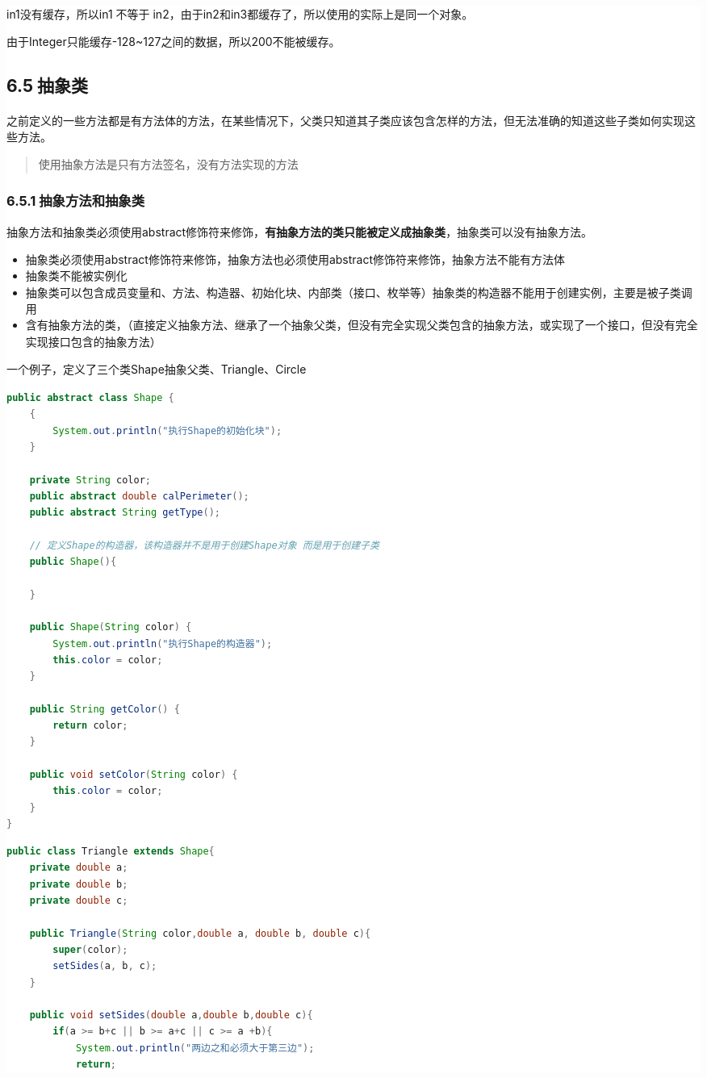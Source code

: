 in1没有缓存，所以in1 不等于 in2，由于in2和in3都缓存了，所以使用的实际上是同一个对象。

由于Integer只能缓存-128~127之间的数据，所以200不能被缓存。

## 6.5 抽象类

之前定义的一些方法都是有方法体的方法，在某些情况下，父类只知道其子类应该包含怎样的方法，但无法准确的知道这些子类如何实现这些方法。

> 使用抽象方法是只有方法签名，没有方法实现的方法
> 

### 6.5.1 抽象方法和抽象类

抽象方法和抽象类必须使用abstract修饰符来修饰，**有抽象方法的类只能被定义成抽象类**，抽象类可以没有抽象方法。

- 抽象类必须使用abstract修饰符来修饰，抽象方法也必须使用abstract修饰符来修饰，抽象方法不能有方法体
- 抽象类不能被实例化
- 抽象类可以包含成员变量和、方法、构造器、初始化块、内部类（接口、枚举等）抽象类的构造器不能用于创建实例，主要是被子类调用
- 含有抽象方法的类，（直接定义抽象方法、继承了一个抽象父类，但没有完全实现父类包含的抽象方法，或实现了一个接口，但没有完全实现接口包含的抽象方法）

一个例子，定义了三个类Shape抽象父类、Triangle、Circle

```java
public abstract class Shape {
    {
        System.out.println("执行Shape的初始化块");
    }

    private String color;
    public abstract double calPerimeter();
    public abstract String getType();

    // 定义Shape的构造器，该构造器并不是用于创建Shape对象 而是用于创建子类
    public Shape(){

    }

    public Shape(String color) {
        System.out.println("执行Shape的构造器");
        this.color = color;
    }

    public String getColor() {
        return color;
    }

    public void setColor(String color) {
        this.color = color;
    }
}
```

```java
public class Triangle extends Shape{
    private double a;
    private double b;
    private double c;

    public Triangle(String color,double a, double b, double c){
        super(color);
        setSides(a, b, c);
    }

    public void setSides(double a,double b,double c){
        if(a >= b+c || b >= a+c || c >= a +b){
            System.out.println("两边之和必须大于第三边");
            return;
```